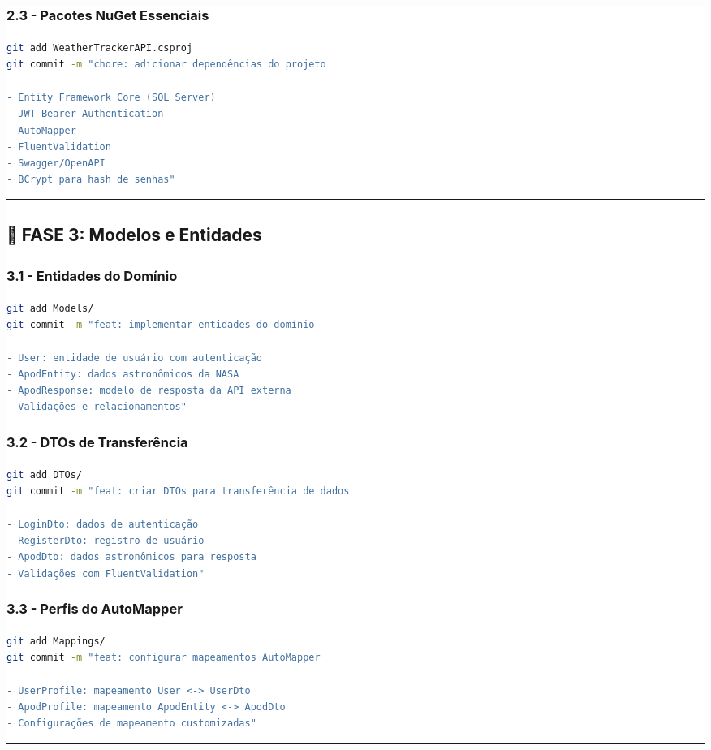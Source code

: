 ### 2.3 - Pacotes NuGet Essenciais
```bash
git add WeatherTrackerAPI.csproj
git commit -m "chore: adicionar dependências do projeto

- Entity Framework Core (SQL Server)
- JWT Bearer Authentication
- AutoMapper
- FluentValidation
- Swagger/OpenAPI
- BCrypt para hash de senhas"
```

---

## 💾 FASE 3: Modelos e Entidades

### 3.1 - Entidades do Domínio
```bash
git add Models/
git commit -m "feat: implementar entidades do domínio

- User: entidade de usuário com autenticação
- ApodEntity: dados astronômicos da NASA
- ApodResponse: modelo de resposta da API externa
- Validações e relacionamentos"
```

### 3.2 - DTOs de Transferência
```bash
git add DTOs/
git commit -m "feat: criar DTOs para transferência de dados

- LoginDto: dados de autenticação
- RegisterDto: registro de usuário
- ApodDto: dados astronômicos para resposta
- Validações com FluentValidation"
```

### 3.3 - Perfis do AutoMapper
```bash
git add Mappings/
git commit -m "feat: configurar mapeamentos AutoMapper

- UserProfile: mapeamento User <-> UserDto
- ApodProfile: mapeamento ApodEntity <-> ApodDto
- Configurações de mapeamento customizadas"
```

---
